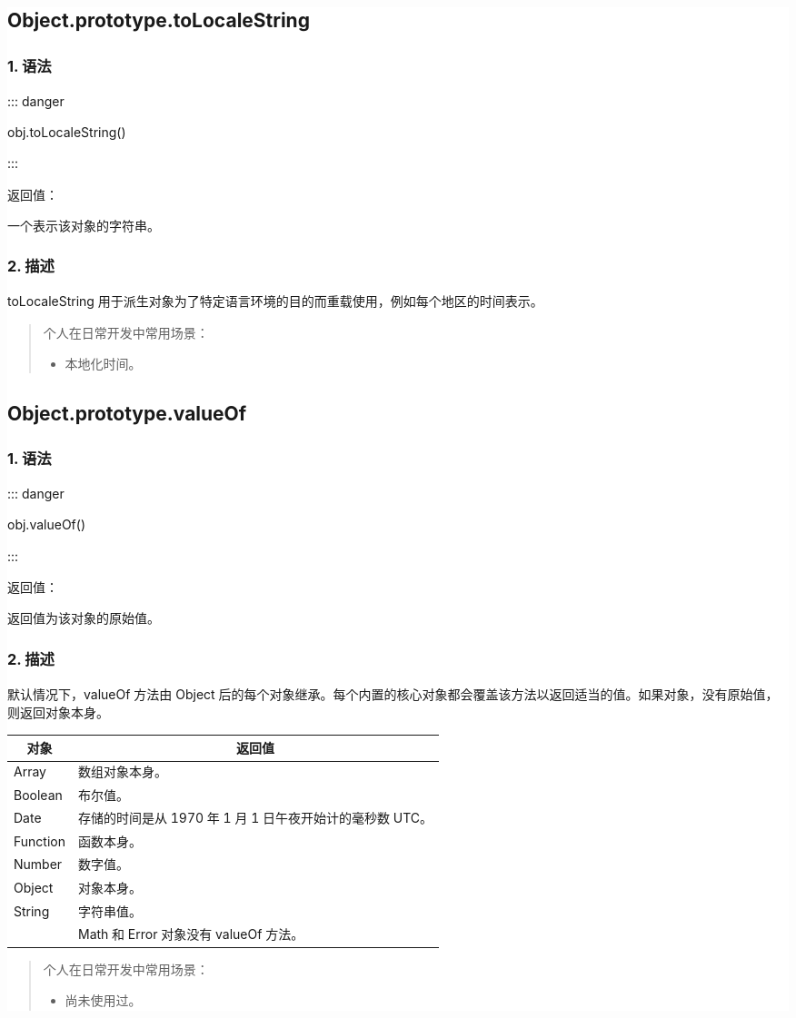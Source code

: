 

## Object.prototype.toLocaleString

### 1. 语法

::: danger

obj.toLocaleString()

:::

返回值：

一个表示该对象的字符串。

### 2. 描述

toLocaleString 用于派生对象为了特定语言环境的目的而重载使用，例如每个地区的时间表示。

> 个人在日常开发中常用场景：
>
> - 本地化时间。



## Object.prototype.valueOf

### 1. 语法

::: danger

obj.valueOf()

:::

返回值：

返回值为该对象的原始值。

### 2. 描述

默认情况下，valueOf 方法由 Object 后的每个对象继承。每个内置的核心对象都会覆盖该方法以返回适当的值。如果对象，没有原始值，则返回对象本身。

| 对象     | 返回值                                                   |
| -------- | -------------------------------------------------------- |
| Array    | 数组对象本身。                                           |
| Boolean  | 布尔值。                                                 |
| Date     | 存储的时间是从 1970 年 1 月 1 日午夜开始计的毫秒数 UTC。 |
| Function | 函数本身。                                               |
| Number   | 数字值。                                                 |
| Object   | 对象本身。                                               |
| String   | 字符串值。                                               |
|          | Math 和 Error 对象没有 valueOf 方法。                    |

> 个人在日常开发中常用场景：
>
> - 尚未使用过。


